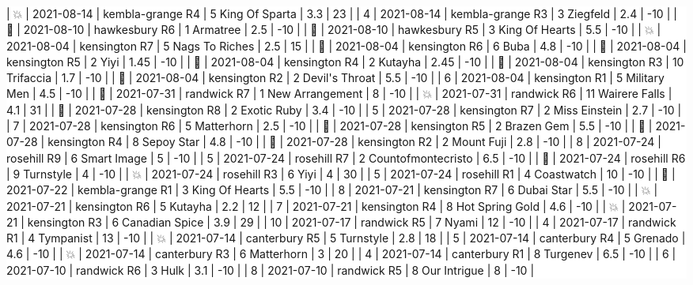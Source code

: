 | :boom:            | 2021-08-14 | kembla-grange R4  | 5 King Of Sparta      |  3.3  |     23   |
| 4                 | 2021-08-14 | kembla-grange R3  | 3 Ziegfeld            |  2.4  |    -10   |
| :2nd_place_medal: | 2021-08-10 | hawkesbury R6     | 1 Armatree            |  2.5  |    -10   |
| :2nd_place_medal: | 2021-08-10 | hawkesbury R5     | 3 King Of Hearts      |  5.5  |    -10   |
| :boom:            | 2021-08-04 | kensington R7     | 5 Nags To Riches      |  2.5  |     15   |
| :3rd_place_medal: | 2021-08-04 | kensington R6     | 6 Buba                |  4.8  |    -10   |
| :2nd_place_medal: | 2021-08-04 | kensington R5     | 2 Yiyi                |  1.45 |    -10   |
| :3rd_place_medal: | 2021-08-04 | kensington R4     | 2 Kutayha             |  2.45 |    -10   |
| :2nd_place_medal: | 2021-08-04 | kensington R3     | 10 Trifaccia          |  1.7  |    -10   |
| :2nd_place_medal: | 2021-08-04 | kensington R2     | 2 Devil's Throat      |  5.5  |    -10   |
| 6                 | 2021-08-04 | kensington R1     | 5 Military Men        |  4.5  |    -10   |
| :2nd_place_medal: | 2021-07-31 | randwick R7       | 1 New Arrangement     |  8    |    -10   |
| :boom:            | 2021-07-31 | randwick R6       | 11 Wairere Falls      |  4.1  |     31   |
| :2nd_place_medal: | 2021-07-28 | kensington R8     | 2 Exotic Ruby         |  3.4  |    -10   |
| 5                 | 2021-07-28 | kensington R7     | 2 Miss Einstein       |  2.7  |    -10   |
| 7                 | 2021-07-28 | kensington R6     | 5 Matterhorn          |  2.5  |    -10   |
| :2nd_place_medal: | 2021-07-28 | kensington R5     | 2 Brazen Gem          |  5.5  |    -10   |
| :2nd_place_medal: | 2021-07-28 | kensington R4     | 8 Sepoy Star          |  4.8  |    -10   |
| :3rd_place_medal: | 2021-07-28 | kensington R2     | 2 Mount Fuji          |  2.8  |    -10   |
| 8                 | 2021-07-24 | rosehill R9       | 6 Smart Image         |  5    |    -10   |
| 5                 | 2021-07-24 | rosehill R7       | 2 Countofmontecristo  |  6.5  |    -10   |
| :2nd_place_medal: | 2021-07-24 | rosehill R6       | 9 Turnstyle           |  4    |    -10   |
| :boom:            | 2021-07-24 | rosehill R3       | 6 Yiyi                |  4    |     30   |
| 5                 | 2021-07-24 | rosehill R1       | 4 Coastwatch          | 10    |    -10   |
| :2nd_place_medal: | 2021-07-22 | kembla-grange R1  | 3 King Of Hearts      |  5.5  |    -10   |
| 8                 | 2021-07-21 | kensington R7     | 6 Dubai Star          |  5.5  |    -10   |
| :boom:            | 2021-07-21 | kensington R6     | 5 Kutayha             |  2.2  |     12   |
| 7                 | 2021-07-21 | kensington R4     | 8 Hot Spring Gold     |  4.6  |    -10   |
| :boom:            | 2021-07-21 | kensington R3     | 6 Canadian Spice      |  3.9  |     29   |
| 10                | 2021-07-17 | randwick R5       | 7 Nyami               | 12    |    -10   |
| 4                 | 2021-07-17 | randwick R1       | 4 Tympanist           | 13    |    -10   |
| :boom:            | 2021-07-14 | canterbury R5     | 5 Turnstyle           |  2.8  |     18   |
| 5                 | 2021-07-14 | canterbury R4     | 5 Grenado             |  4.6  |    -10   |
| :boom:            | 2021-07-14 | canterbury R3     | 6 Matterhorn          |  3    |     20   |
| 4                 | 2021-07-14 | canterbury R1     | 8 Turgenev            |  6.5  |    -10   |
| 6                 | 2021-07-10 | randwick R6       | 3 Hulk                |  3.1  |    -10   |
| 8                 | 2021-07-10 | randwick R5       | 8 Our Intrigue        |  8    |    -10   |